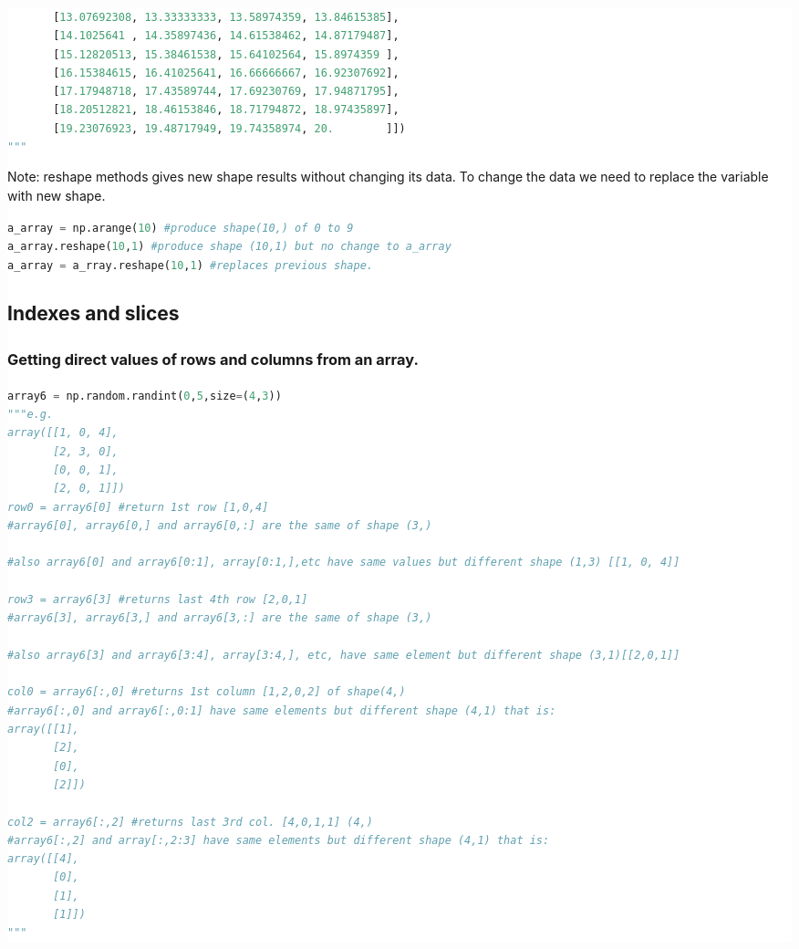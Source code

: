 ```python
       [13.07692308, 13.33333333, 13.58974359, 13.84615385],
       [14.1025641 , 14.35897436, 14.61538462, 14.87179487],
       [15.12820513, 15.38461538, 15.64102564, 15.8974359 ],
       [16.15384615, 16.41025641, 16.66666667, 16.92307692],
       [17.17948718, 17.43589744, 17.69230769, 17.94871795],
       [18.20512821, 18.46153846, 18.71794872, 18.97435897],
       [19.23076923, 19.48717949, 19.74358974, 20.        ]])
"""
```
Note: reshape methods gives new shape results without changing its data. To change the data we need to replace the variable with new shape.
```python
a_array = np.arange(10) #produce shape(10,) of 0 to 9
a_array.reshape(10,1) #produce shape (10,1) but no change to a_array
a_array = a_rray.reshape(10,1) #replaces previous shape.
```

## Indexes and slices
### Getting direct values of rows and columns from an array.
```python
array6 = np.random.randint(0,5,size=(4,3))
"""e.g.
array([[1, 0, 4],
       [2, 3, 0],
       [0, 0, 1],
       [2, 0, 1]])
row0 = array6[0] #return 1st row [1,0,4]
#array6[0], array6[0,] and array6[0,:] are the same of shape (3,)

#also array6[0] and array6[0:1], array[0:1,],etc have same values but different shape (1,3) [[1, 0, 4]]

row3 = array6[3] #returns last 4th row [2,0,1]
#array6[3], array6[3,] and array6[3,:] are the same of shape (3,)

#also array6[3] and array6[3:4], array[3:4,], etc, have same element but different shape (3,1)[[2,0,1]]

col0 = array6[:,0] #returns 1st column [1,2,0,2] of shape(4,)
#array6[:,0] and array6[:,0:1] have same elements but different shape (4,1) that is:
array([[1],
       [2],
       [0],
       [2]])

col2 = array6[:,2] #returns last 3rd col. [4,0,1,1] (4,)
#array6[:,2] and array[:,2:3] have same elements but different shape (4,1) that is:
array([[4],
       [0],
       [1],
       [1]])
"""
```
